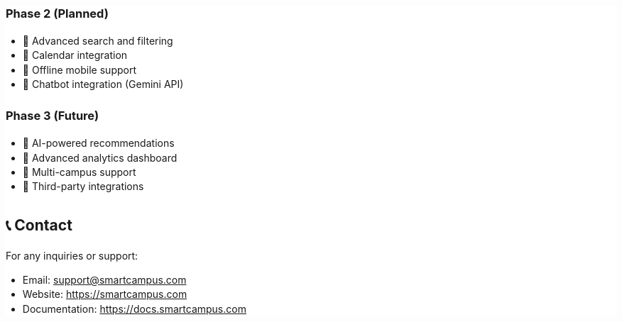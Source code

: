 ### Phase 2 (Planned)
- 🔄 Advanced search and filtering
- 🔄 Calendar integration
- 🔄 Offline mobile support
- 🔄 Chatbot integration (Gemini API)

### Phase 3 (Future)
- 🔄 AI-powered recommendations
- 🔄 Advanced analytics dashboard
- 🔄 Multi-campus support
- 🔄 Third-party integrations

## 📞 Contact

For any inquiries or support:
- Email: support@smartcampus.com
- Website: https://smartcampus.com
- Documentation: https://docs.smartcampus.com
